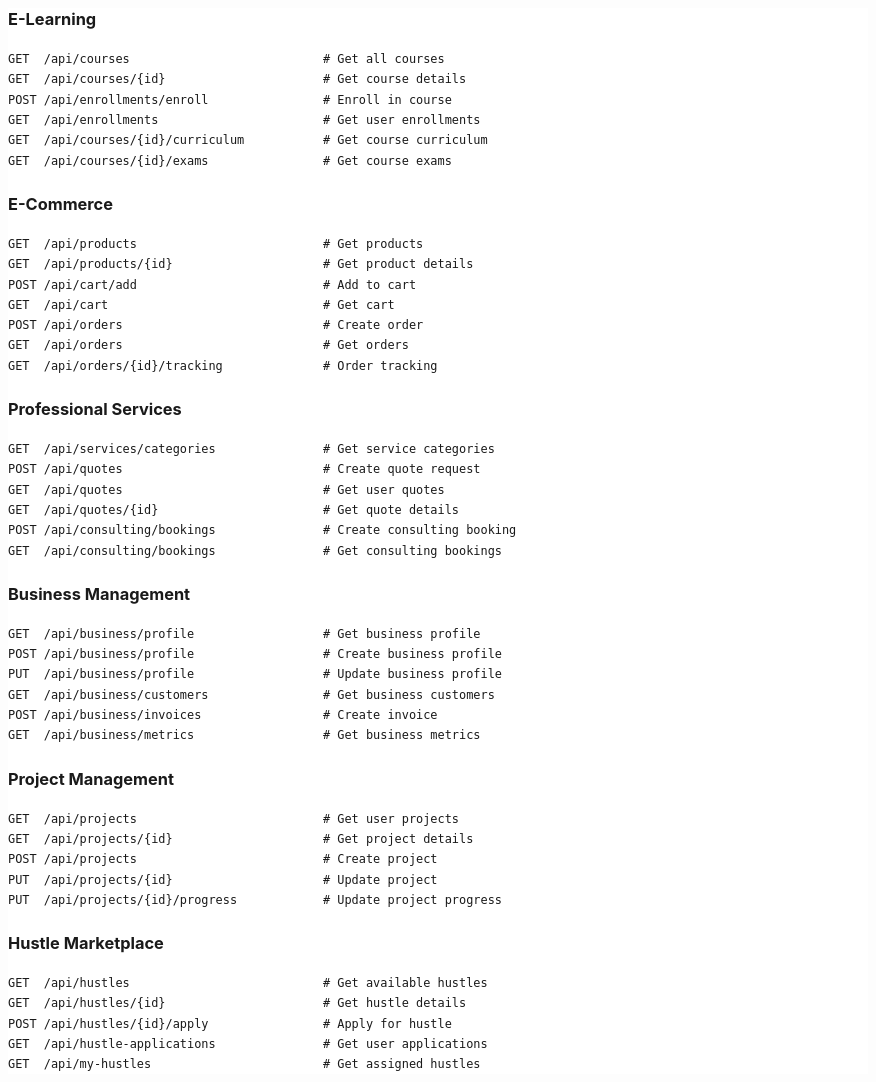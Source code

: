 ### E-Learning
```
GET  /api/courses                           # Get all courses
GET  /api/courses/{id}                      # Get course details
POST /api/enrollments/enroll                # Enroll in course
GET  /api/enrollments                       # Get user enrollments
GET  /api/courses/{id}/curriculum           # Get course curriculum
GET  /api/courses/{id}/exams                # Get course exams
```

### E-Commerce
```
GET  /api/products                          # Get products
GET  /api/products/{id}                     # Get product details
POST /api/cart/add                          # Add to cart
GET  /api/cart                              # Get cart
POST /api/orders                            # Create order
GET  /api/orders                            # Get orders
GET  /api/orders/{id}/tracking              # Order tracking
```

### Professional Services
```
GET  /api/services/categories               # Get service categories
POST /api/quotes                            # Create quote request
GET  /api/quotes                            # Get user quotes
GET  /api/quotes/{id}                       # Get quote details
POST /api/consulting/bookings               # Create consulting booking
GET  /api/consulting/bookings               # Get consulting bookings
```

### Business Management
```
GET  /api/business/profile                  # Get business profile
POST /api/business/profile                  # Create business profile
PUT  /api/business/profile                  # Update business profile
GET  /api/business/customers                # Get business customers
POST /api/business/invoices                 # Create invoice
GET  /api/business/metrics                  # Get business metrics
```

### Project Management
```
GET  /api/projects                          # Get user projects
GET  /api/projects/{id}                     # Get project details
POST /api/projects                          # Create project
PUT  /api/projects/{id}                     # Update project
PUT  /api/projects/{id}/progress            # Update project progress
```

### Hustle Marketplace
```
GET  /api/hustles                           # Get available hustles
GET  /api/hustles/{id}                      # Get hustle details
POST /api/hustles/{id}/apply                # Apply for hustle
GET  /api/hustle-applications               # Get user applications
GET  /api/my-hustles                        # Get assigned hustles
```

